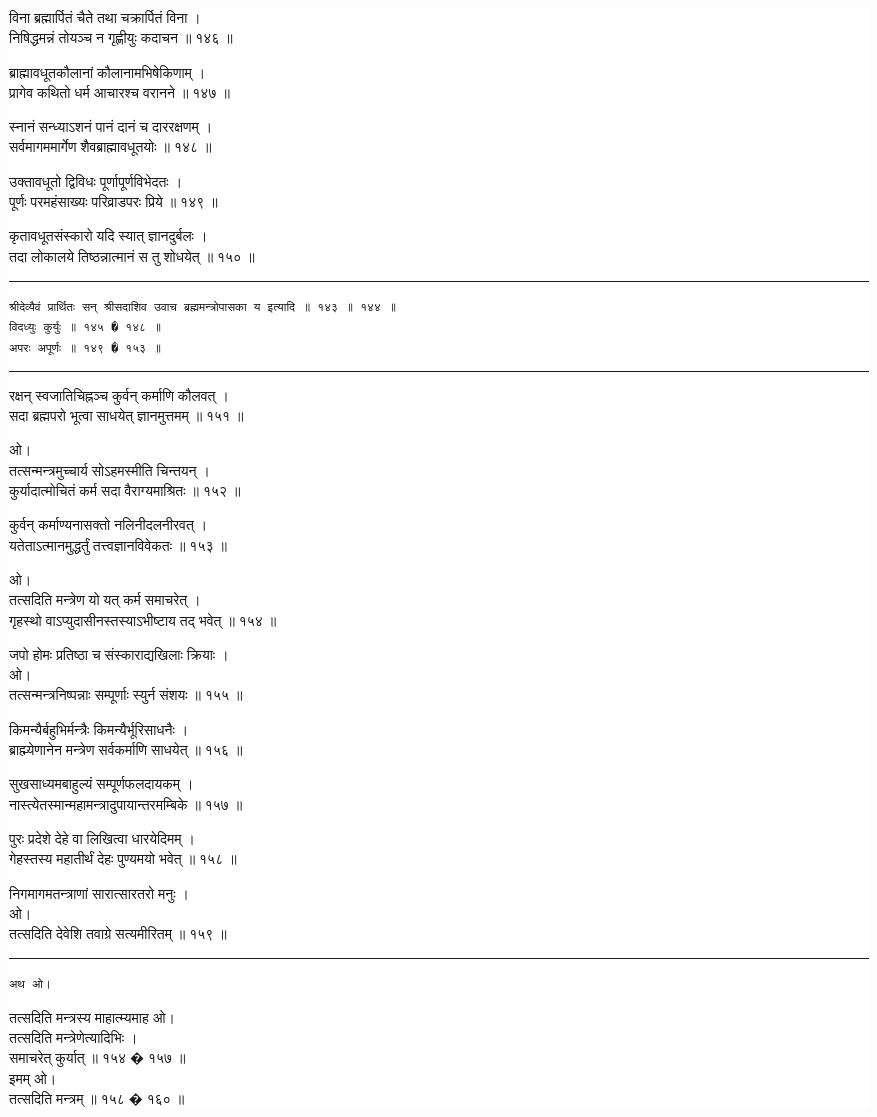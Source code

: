 विना ब्रह्मार्पितं चैते तथा चक्रार्पितं विना ।  
निषिद्धमन्नं तोयञ्च न गृह्णीयुः कदाचन ॥ १४६ ॥  
  
ब्राह्मावधूतकौलानां कौलानामभिषेकिणाम् ।  
प्रागेव कथितो धर्म आचारश्च वरानने ॥ १४७ ॥  
  
स्नानं सन्ध्याऽशनं पानं दानं च दाररक्षणम् ।  
सर्वमागममार्गेण शैवब्राह्मावधूतयोः ॥ १४८ ॥  
  
उक्तावधूतो द्विविधः पूर्णापूर्णविभेदतः ।  
पूर्णः परमहंसाख्यः परिव्राडपरः प्रिये ॥ १४९ ॥  
  
कृतावधूतसंस्कारो यदि स्यात् ज्ञानदुर्बलः ।  
तदा लोकालये तिष्ठन्नात्मानं स तु शोधयेत् ॥ १५० ॥  
  
_______________________________________  
  
	श्रीदेव्यैवं प्रार्थितः सन् श्रीसदाशिव उवाच ब्रह्ममन्त्रोपासका य इत्यादि ॥ १४३ ॥ १४४ ॥  
	विदध्युः कुर्युः ॥ १४५ � १४८ ॥  
	अपरः अपूर्णः ॥ १४९ � १५३ ॥  
  
_______________________________________  
  
रक्षन् स्वजातिचिह्नञ्च कुर्वन् कर्माणि कौलवत् ।  
सदा ब्रह्मपरो भूत्वा साधयेत् ज्ञानमुत्तमम् ॥ १५१ ॥  
  
ओ।  
तत्सन्मन्त्रमुच्चार्य सोऽहमस्मीति चिन्तयन् ।  
कुर्यादात्मोचितं कर्म सदा वैराग्यमाश्रितः ॥ १५२ ॥  
  
कुर्वन् कर्माण्यनासक्तो नलिनीदलनीरवत् ।  
यतेताऽत्मानमुद्धर्तुं तत्त्वज्ञानविवेकतः ॥ १५३ ॥  
  
ओ।  
तत्सदिति मन्त्रेण यो यत् कर्म समाचरेत् ।  
गृहस्थो वाऽप्युदासीनस्तस्याऽभीष्टाय तद् भवेत् ॥ १५४ ॥  
  
जपो होमः प्रतिष्ठा च संस्काराद्यखिलाः क्रियाः ।  
ओ।  
तत्सन्मन्त्रनिष्पन्नाः सम्पूर्णाः स्युर्न संशयः ॥ १५५ ॥  
  
किमन्यैर्बहुभिर्मन्त्रैः किमन्यैर्भूरिसाधनैः ।  
ब्राह्म्येणानेन मन्त्रेण सर्वकर्माणि साधयेत् ॥ १५६ ॥  
  
सुखसाध्यमबाहुल्यं सम्पूर्णफलदायकम् ।  
नास्त्येतस्मान्महामन्त्रादुपायान्तरमम्बिके ॥ १५७ ॥  
  
पुरः प्रदेशे देहे वा लिखित्वा धारयेदिमम् ।  
गेहस्तस्य महातीर्थं देहः पुण्यमयो भवेत् ॥ १५८ ॥  
  
निगमागमतन्त्राणां सारात्सारतरो मनुः ।  
ओ।  
तत्सदिति देवेशि तवाग्रे सत्यमीरितम् ॥ १५९ ॥  
  
_______________________________________  
  
	अथ ओ।  
तत्सदिति मन्त्रस्य माहात्म्यमाह ओ।  
तत्सदिति मन्त्रेणेत्यादिभिः ।  
समाचरेत् कुर्यात् ॥ १५४ � १५७ ॥  
	इमम् ओ।  
तत्सदिति मन्त्रम् ॥ १५८ � १६० ॥  
  
